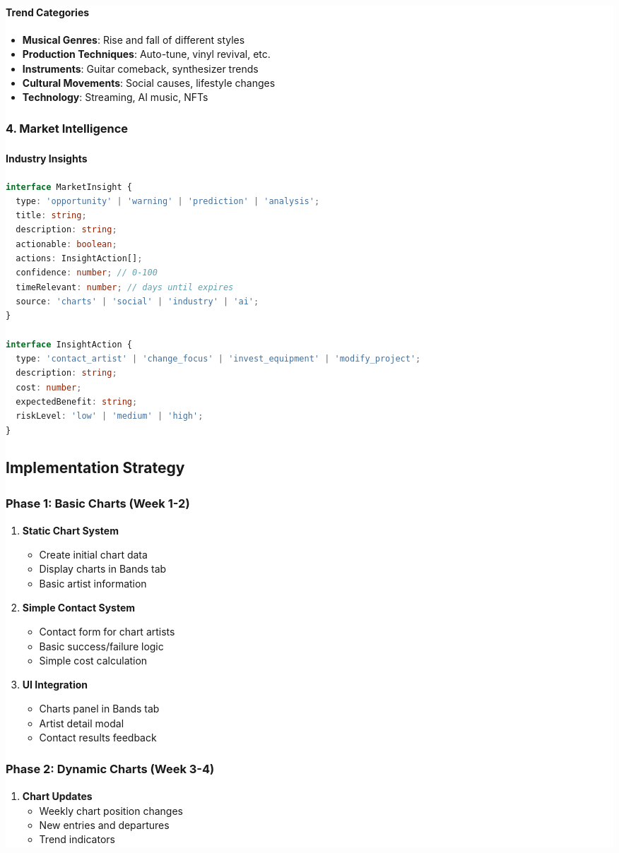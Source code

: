 #### Trend Categories
- **Musical Genres**: Rise and fall of different styles
- **Production Techniques**: Auto-tune, vinyl revival, etc.
- **Instruments**: Guitar comeback, synthesizer trends
- **Cultural Movements**: Social causes, lifestyle changes
- **Technology**: Streaming, AI music, NFTs

### 4. Market Intelligence

#### Industry Insights
```typescript
interface MarketInsight {
  type: 'opportunity' | 'warning' | 'prediction' | 'analysis';
  title: string;
  description: string;
  actionable: boolean;
  actions: InsightAction[];
  confidence: number; // 0-100
  timeRelevant: number; // days until expires
  source: 'charts' | 'social' | 'industry' | 'ai';
}

interface InsightAction {
  type: 'contact_artist' | 'change_focus' | 'invest_equipment' | 'modify_project';
  description: string;
  cost: number;
  expectedBenefit: string;
  riskLevel: 'low' | 'medium' | 'high';
}
```

## Implementation Strategy

### Phase 1: Basic Charts (Week 1-2)
1. **Static Chart System**
   - Create initial chart data
   - Display charts in Bands tab
   - Basic artist information

2. **Simple Contact System**
   - Contact form for chart artists
   - Basic success/failure logic
   - Simple cost calculation

3. **UI Integration**
   - Charts panel in Bands tab
   - Artist detail modal
   - Contact results feedback

### Phase 2: Dynamic Charts (Week 3-4)
1. **Chart Updates**
   - Weekly chart position changes
   - New entries and departures
   - Trend indicators
